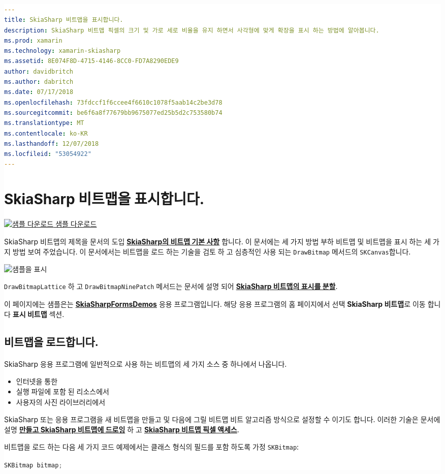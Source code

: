 ```yaml
---
title: SkiaSharp 비트맵을 표시합니다.
description: SkiaSharp 비트맵 픽셀의 크기 및 가로 세로 비율을 유지 하면서 사각형에 맞게 확장을 표시 하는 방법에 알아봅니다.
ms.prod: xamarin
ms.technology: xamarin-skiasharp
ms.assetid: 8E074F8D-4715-4146-8CC0-FD7A8290EDE9
author: davidbritch
ms.author: dabritch
ms.date: 07/17/2018
ms.openlocfilehash: 73fdccf1f6ccee4f6610c1078f5aab14c2be3d78
ms.sourcegitcommit: be6f6a8f77679bb9675077ed25b5d2c753580b74
ms.translationtype: MT
ms.contentlocale: ko-KR
ms.lasthandoff: 12/07/2018
ms.locfileid: "53054922"
---
```

# <a name="displaying-skiasharp-bitmaps"></a>SkiaSharp 비트맵을 표시합니다.

[![샘플 다운로드](~/media/shared/download.png) 샘플 다운로드](https://developer.xamarin.com/samples/xamarin-forms/SkiaSharpForms/Demos/)

SkiaSharp 비트맵의 제목을 문서의 도입  **[SkiaSharp의 비트맵 기본 사항](../basics/bitmaps.md)** 합니다. 이 문서에는 세 가지 방법 부하 비트맵 및 비트맵을 표시 하는 세 가지 방법 보여 주었습니다. 이 문서에서는 비트맵을 로드 하는 기술을 검토 하 고 심층적인 사용 되는 `DrawBitmap` 메서드의 `SKCanvas`합니다.

![샘플을 표시](displaying-images/DisplayingSample.png "샘플 표시")

`DrawBitmapLattice` 하 고 `DrawBitmapNinePatch` 메서드는 문서에 설명 되어  **[SkiaSharp 비트맵의 표시를 분할](segmented.md)**.

이 페이지에는 샘플은는 **[SkiaSharpFormsDemos](https://developer.xamarin.com/samples/xamarin-forms/SkiaSharpForms/Demos/)** 응용 프로그램입니다. 해당 응용 프로그램의 홈 페이지에서 선택 **SkiaSharp 비트맵**로 이동 합니다 **표시 비트맵** 섹션.

## <a name="loading-a-bitmap"></a>비트맵을 로드합니다.

SkiaSharp 응용 프로그램에 일반적으로 사용 하는 비트맵의 세 가지 소스 중 하나에서 나옵니다.

- 인터넷을 통한
- 실행 파일에 포함 된 리소스에서
- 사용자의 사진 라이브러리에서

SkiaSharp 또는 응용 프로그램을 새 비트맵을 만들고 및 다음에 그릴 비트맵 비트 알고리즘 방식으로 설정할 수 이기도 합니다. 이러한 기술은 문서에 설명 **[만들고 SkiaSharp 비트맵에 드로잉](drawing.md)** 하 고 **[SkiaSharp 비트맵 픽셀 액세스](pixel-bits.md)**.

비트맵을 로드 하는 다음 세 가지 코드 예제에서는 클래스 형식의 필드를 포함 하도록 가정 `SKBitmap`:

```csharp
SKBitmap bitmap;
```
